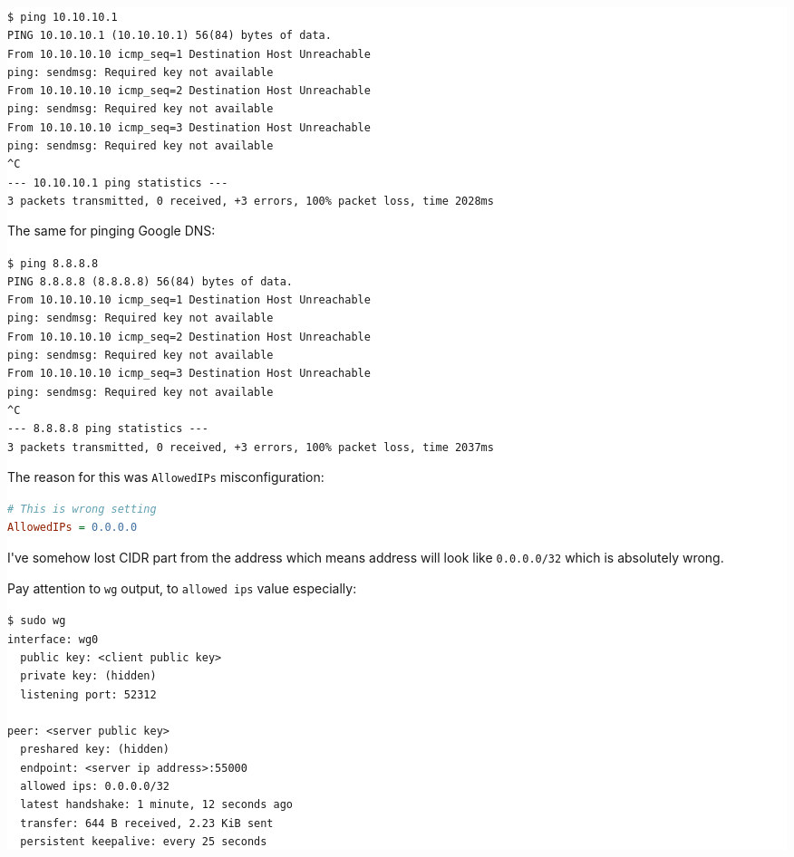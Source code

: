 ```shell
$ ping 10.10.10.1
PING 10.10.10.1 (10.10.10.1) 56(84) bytes of data.
From 10.10.10.10 icmp_seq=1 Destination Host Unreachable
ping: sendmsg: Required key not available
From 10.10.10.10 icmp_seq=2 Destination Host Unreachable
ping: sendmsg: Required key not available
From 10.10.10.10 icmp_seq=3 Destination Host Unreachable
ping: sendmsg: Required key not available
^C
--- 10.10.10.1 ping statistics ---
3 packets transmitted, 0 received, +3 errors, 100% packet loss, time 2028ms
```

The same for pinging Google DNS:

```shell
$ ping 8.8.8.8
PING 8.8.8.8 (8.8.8.8) 56(84) bytes of data.
From 10.10.10.10 icmp_seq=1 Destination Host Unreachable
ping: sendmsg: Required key not available
From 10.10.10.10 icmp_seq=2 Destination Host Unreachable
ping: sendmsg: Required key not available
From 10.10.10.10 icmp_seq=3 Destination Host Unreachable
ping: sendmsg: Required key not available
^C
--- 8.8.8.8 ping statistics ---
3 packets transmitted, 0 received, +3 errors, 100% packet loss, time 2037ms
```

The reason for this was `AllowedIPs` misconfiguration:

```ini
# This is wrong setting
AllowedIPs = 0.0.0.0
```

I've somehow lost CIDR part from the address which means address will look like
`0.0.0.0/32` which is absolutely wrong.

Pay attention to `wg` output, to `allowed ips` value especially:

```shell
$ sudo wg
interface: wg0
  public key: <client public key>
  private key: (hidden)
  listening port: 52312

peer: <server public key>
  preshared key: (hidden)
  endpoint: <server ip address>:55000
  allowed ips: 0.0.0.0/32
  latest handshake: 1 minute, 12 seconds ago
  transfer: 644 B received, 2.23 KiB sent
  persistent keepalive: every 25 seconds
```
